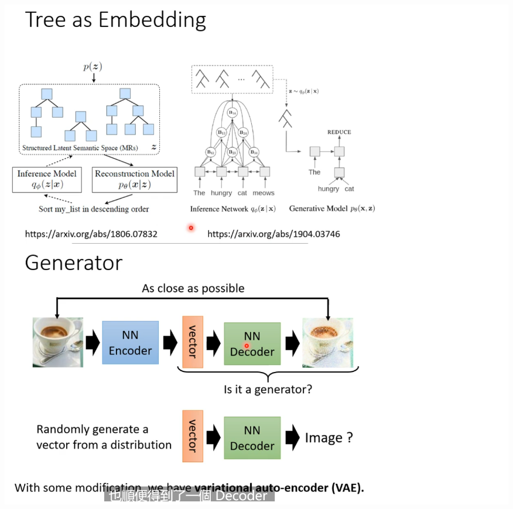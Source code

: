 <img src="images\image-20220103163607180.png" alt="image-20220103163607180" style="zoom:67%;" />

<img src="images\image-20220103163833906.png" alt="image-20220103163833906" style="zoom:67%;" />
